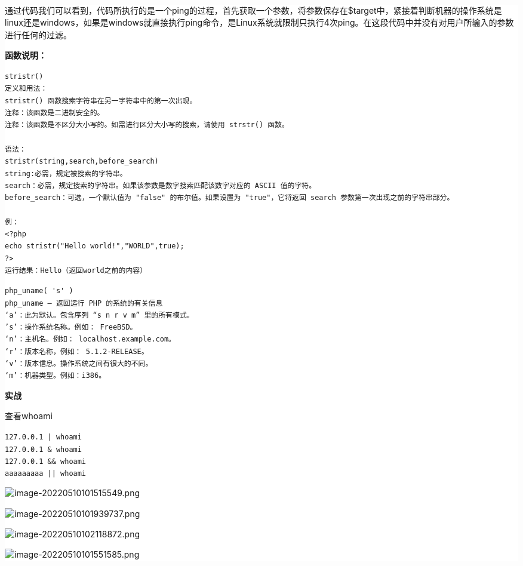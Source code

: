 通过代码我们可以看到，代码所执行的是一个ping的过程，首先获取一个参数，将参数保存在$target中，紧接着判断机器的操作系统是linux还是windows，如果是windows就直接执行ping命令，是Linux系统就限制只执行4次ping。在这段代码中并没有对用户所输入的参数进行任何的过滤。

**函数说明：**

```
stristr()
定义和用法：
stristr() 函数搜索字符串在另一字符串中的第一次出现。
注释：该函数是二进制安全的。
注释：该函数是不区分大小写的。如需进行区分大小写的搜索，请使用 strstr() 函数。

语法：
stristr(string,search,before_search)
string:必需，规定被搜索的字符串。
search：必需，规定搜索的字符串。如果该参数是数字搜索匹配该数字对应的 ASCII 值的字符。
before_search：可选，一个默认值为 "false" 的布尔值。如果设置为 "true"，它将返回 search 参数第一次出现之前的字符串部分。

例：
<?php
echo stristr("Hello world!","WORLD",true);
?>
运行结果：Hello（返回world之前的内容）
```

```
php_uname( 's' )
php_uname — 返回运行 PHP 的系统的有关信息
‘a’：此为默认。包含序列 “s n r v m” 里的所有模式。
’s’：操作系统名称。例如： FreeBSD。
‘n’：主机名。例如： localhost.example.com。
‘r’：版本名称，例如： 5.1.2-RELEASE。
‘v’：版本信息。操作系统之间有很大的不同。
‘m’：机器类型。例如：i386。
```

**实战**

查看whoami

```
127.0.0.1 | whoami 
127.0.0.1 & whoami
127.0.0.1 && whoami 
aaaaaaaaa || whoami
```

![image-20220510101515549.png](./assets/1652254434017-8ecba960-ff43-4add-a69f-98d9658ff60c.png)

![image-20220510101939737.png](./assets/1652254437509-b4377083-26f1-48cd-ab85-8b5bfcd9b569.png)

![image-20220510102118872.png](./assets/1652254441792-31587ff0-f954-4942-aef2-2f40a10e6bcb.png)

![image-20220510101551585.png](./assets/1652254445272-0c3a7886-964d-49e5-b79f-2a9278a8c384.png)
